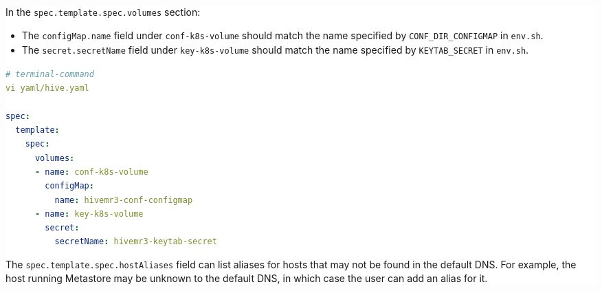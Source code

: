 In the `spec.template.spec.volumes` section:

* The `configMap.name` field under `conf-k8s-volume` should match the name specified by `CONF_DIR_CONFIGMAP` in `env.sh`.
* The `secret.secretName` field under `key-k8s-volume` should match the name specified by `KEYTAB_SECRET` in `env.sh`.

```yaml
# terminal-command
vi yaml/hive.yaml

spec:
  template:
    spec:
      volumes:
      - name: conf-k8s-volume
        configMap:
          name: hivemr3-conf-configmap
      - name: key-k8s-volume
        secret:
          secretName: hivemr3-keytab-secret
```

The `spec.template.spec.hostAliases` field can list aliases for hosts that may not be found in the default DNS. 
For example, the host running Metastore may be unknown to the default DNS,
in which case the user can add an alias for it.

